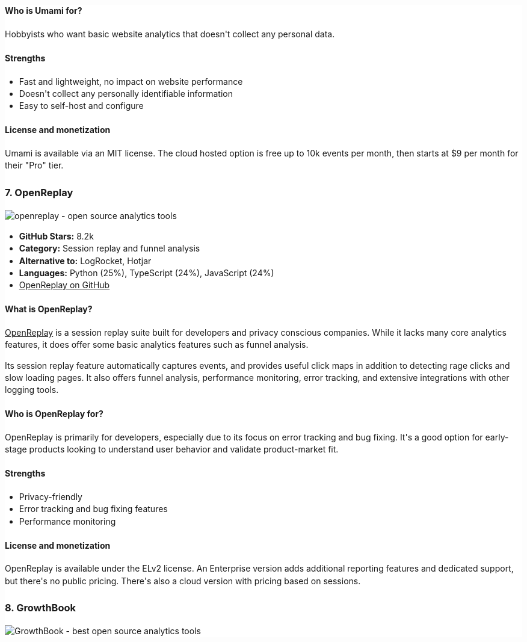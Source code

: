 #### Who is Umami for?

Hobbyists who want basic website analytics that doesn't collect any personal data.

#### Strengths

- Fast and lightweight, no impact on website performance
- Doesn't collect any personally identifiable information
- Easy to self-host and configure

#### License and monetization

Umami is available via an MIT license. The cloud hosted option is free up to 10k events per month, then starts at $9 per month for their "Pro" tier.

### 7. OpenReplay

![openreplay - open source analytics tools](https://res.cloudinary.com/dmukukwp6/image/upload/v1710055416/posthog.com/contents/images/blog/open-source-analytics-tools/openreplay.png)

- **GitHub Stars:** 8.2k
- **Category:** Session replay and funnel analysis
- **Alternative to:** LogRocket, Hotjar 
- **Languages:** Python (25%), TypeScript (24%), JavaScript (24%)
- [OpenReplay on GitHub](https://github.com/openreplay/openreplay)

#### What is OpenReplay?

[OpenReplay](https://openreplay.com/) is a session replay suite built for developers and privacy conscious companies. While it lacks many core analytics features, it does offer some basic analytics features such as funnel analysis.  

Its session replay feature automatically captures events, and provides useful click maps in addition to detecting rage clicks and slow loading pages. It also offers funnel analysis, performance monitoring, error tracking, and extensive integrations with other logging tools.

#### Who is OpenReplay for?
OpenReplay is primarily for developers, especially due to its focus on error tracking and bug fixing. It's a good option for early-stage products looking to understand user behavior and validate product-market fit.

#### Strengths
- Privacy-friendly
- Error tracking and bug fixing features
- Performance monitoring

#### License and monetization
OpenReplay is available under the ELv2 license. An Enterprise version adds additional reporting features and dedicated support, but there's no public pricing. There's also a cloud version with pricing based on sessions.

### 8. GrowthBook

![GrowthBook - best open source analytics tools](https://res.cloudinary.com/dmukukwp6/image/upload/v1710055416/posthog.com/contents/images/blog/open-source-testing-tools/growthbook.png)
